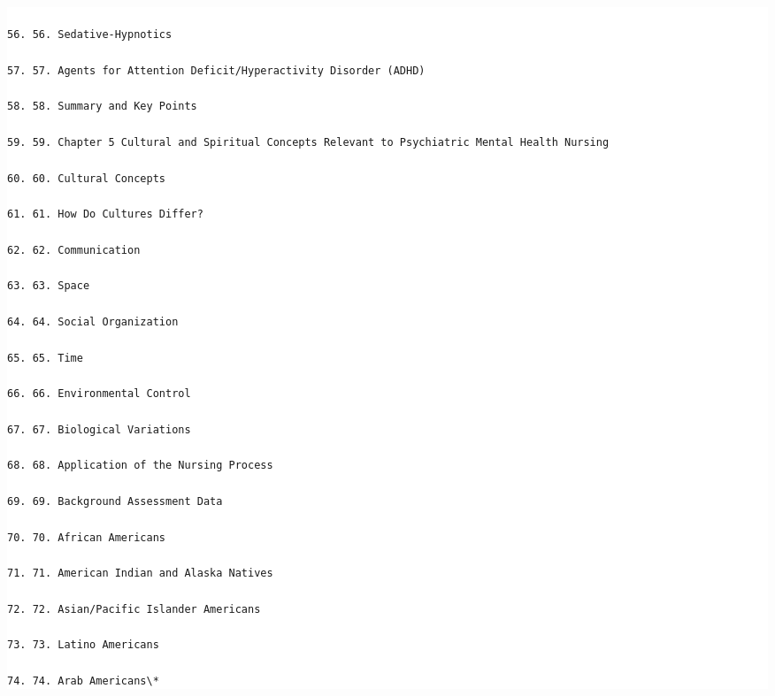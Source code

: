                                                                                                                                                                                                                                       56. 56. Sedative-Hypnotics
                                                                                                                                                                                                                                          57. 57. Agents for Attention Deficit/Hyperactivity Disorder (ADHD)
                                                                                                                                                                                                                                              58. 58. Summary and Key Points
                                                                                                                                                                                                                                                  59. 59. Chapter 5 Cultural and Spiritual Concepts Relevant to Psychiatric Mental Health Nursing
                                                                                                                                                                                                                                                      60. 60. Cultural Concepts
                                                                                                                                                                                                                                                          61. 61. How Do Cultures Differ?
                                                                                                                                                                                                                                                              62. 62. Communication
                                                                                                                                                                                                                                                                  63. 63. Space
                                                                                                                                                                                                                                                                      64. 64. Social Organization
                                                                                                                                                                                                                                                                          65. 65. Time
                                                                                                                                                                                                                                                                              66. 66. Environmental Control
                                                                                                                                                                                                                                                                                  67. 67. Biological Variations
                                                                                                                                                                                                                                                                                      68. 68. Application of the Nursing Process
                                                                                                                                                                                                                                                                                          69. 69. Background Assessment Data
                                                                                                                                                                                                                                                                                              70. 70. African Americans
                                                                                                                                                                                                                                                                                                  71. 71. American Indian and Alaska Natives
                                                                                                                                                                                                                                                                                                      72. 72. Asian/Pacific Islander Americans
                                                                                                                                                                                                                                                                                                          73. 73. Latino Americans
                                                                                                                                                                                                                                                                                                              74. 74. Arab Americans\*